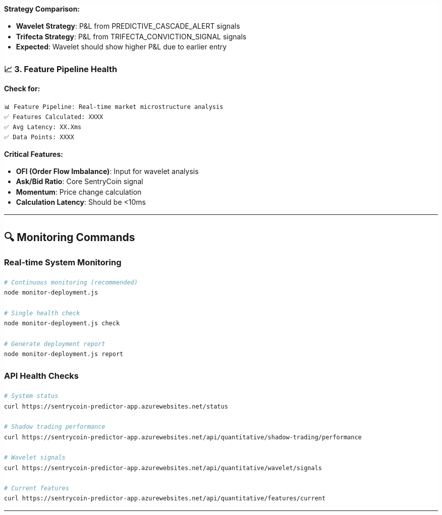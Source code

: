 **Strategy Comparison:**
- **Wavelet Strategy**: P&L from PREDICTIVE_CASCADE_ALERT signals
- **Trifecta Strategy**: P&L from TRIFECTA_CONVICTION_SIGNAL signals
- **Expected**: Wavelet should show higher P&L due to earlier entry

### **📈 3. Feature Pipeline Health**
**Check for:**
```
📊 Feature Pipeline: Real-time market microstructure analysis
✅ Features Calculated: XXXX
✅ Avg Latency: XX.Xms
✅ Data Points: XXXX
```

**Critical Features:**
- **OFI (Order Flow Imbalance)**: Input for wavelet analysis
- **Ask/Bid Ratio**: Core SentryCoin signal
- **Momentum**: Price change calculation
- **Calculation Latency**: Should be <10ms

---

## 🔍 **Monitoring Commands**

### **Real-time System Monitoring**
```bash
# Continuous monitoring (recommended)
node monitor-deployment.js

# Single health check
node monitor-deployment.js check

# Generate deployment report
node monitor-deployment.js report
```

### **API Health Checks**
```bash
# System status
curl https://sentrycoin-predictor-app.azurewebsites.net/status

# Shadow trading performance
curl https://sentrycoin-predictor-app.azurewebsites.net/api/quantitative/shadow-trading/performance

# Wavelet signals
curl https://sentrycoin-predictor-app.azurewebsites.net/api/quantitative/wavelet/signals

# Current features
curl https://sentrycoin-predictor-app.azurewebsites.net/api/quantitative/features/current
```

---
